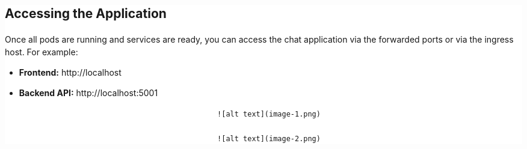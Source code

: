 
## Accessing the Application

Once all pods are running and services are ready, you can access the chat application via the forwarded ports or via the ingress host.  For example:

* **Frontend:** http://localhost
* **Backend API:** http://localhost:5001

                                                    ![alt text](image-1.png)

                                                    ![alt text](image-2.png)
